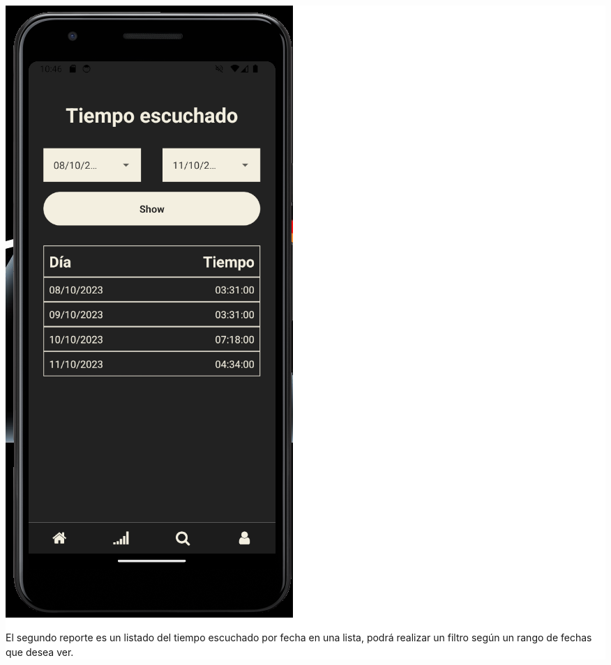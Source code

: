 ![Usuario](assets/app-user-report-2.png)

El segundo reporte es un listado del tiempo escuchado por fecha
en una lista, podrá realizar un filtro según un rango de fechas que desea ver.
